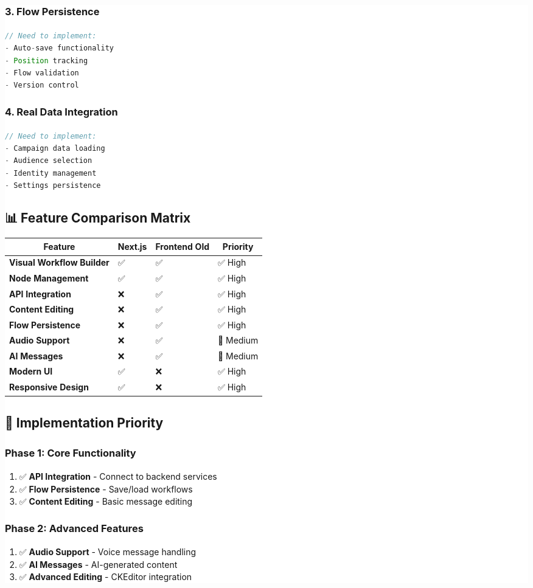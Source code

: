 ### **3. Flow Persistence**
```typescript
// Need to implement:
- Auto-save functionality
- Position tracking
- Flow validation
- Version control
```

### **4. Real Data Integration**
```typescript
// Need to implement:
- Campaign data loading
- Audience selection
- Identity management
- Settings persistence
```

## 📊 **Feature Comparison Matrix**

| Feature | Next.js | Frontend Old | Priority |
|---------|---------|--------------|----------|
| **Visual Workflow Builder** | ✅ | ✅ | ✅ High |
| **Node Management** | ✅ | ✅ | ✅ High |
| **API Integration** | ❌ | ✅ | ✅ High |
| **Content Editing** | ❌ | ✅ | ✅ High |
| **Flow Persistence** | ❌ | ✅ | ✅ High |
| **Audio Support** | ❌ | ✅ | 🔶 Medium |
| **AI Messages** | ❌ | ✅ | 🔶 Medium |
| **Modern UI** | ✅ | ❌ | ✅ High |
| **Responsive Design** | ✅ | ❌ | ✅ High |

## 🎯 **Implementation Priority**

### **Phase 1: Core Functionality**
1. ✅ **API Integration** - Connect to backend services
2. ✅ **Flow Persistence** - Save/load workflows
3. ✅ **Content Editing** - Basic message editing

### **Phase 2: Advanced Features**
1. ✅ **Audio Support** - Voice message handling
2. ✅ **AI Messages** - AI-generated content
3. ✅ **Advanced Editing** - CKEditor integration
